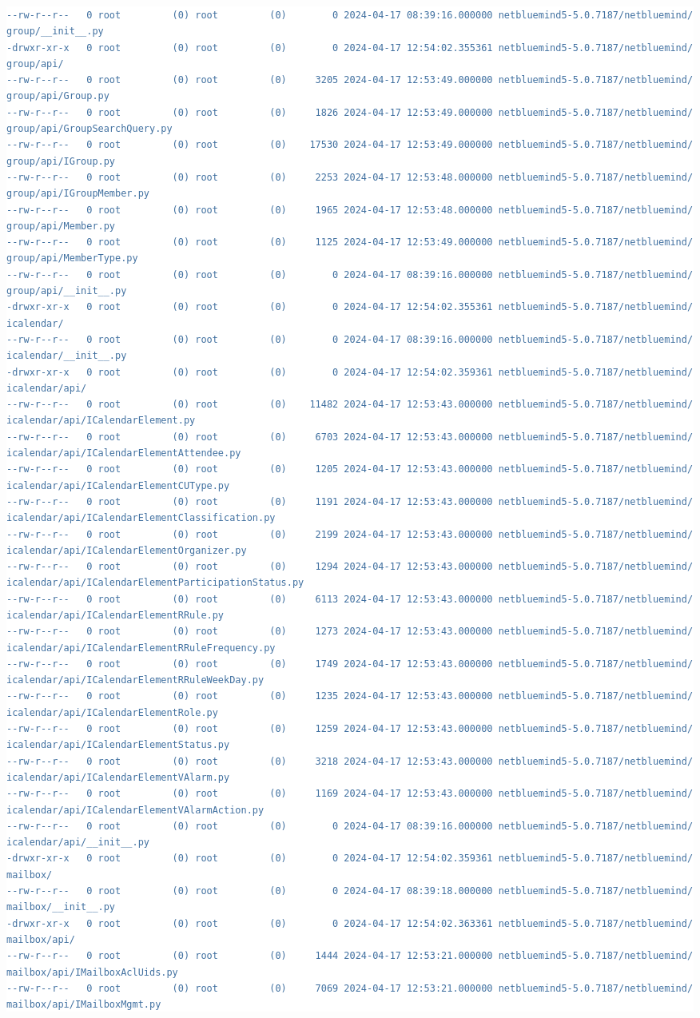 ```diff
--rw-r--r--   0 root         (0) root         (0)        0 2024-04-17 08:39:16.000000 netbluemind5-5.0.7187/netbluemind/group/__init__.py
-drwxr-xr-x   0 root         (0) root         (0)        0 2024-04-17 12:54:02.355361 netbluemind5-5.0.7187/netbluemind/group/api/
--rw-r--r--   0 root         (0) root         (0)     3205 2024-04-17 12:53:49.000000 netbluemind5-5.0.7187/netbluemind/group/api/Group.py
--rw-r--r--   0 root         (0) root         (0)     1826 2024-04-17 12:53:49.000000 netbluemind5-5.0.7187/netbluemind/group/api/GroupSearchQuery.py
--rw-r--r--   0 root         (0) root         (0)    17530 2024-04-17 12:53:49.000000 netbluemind5-5.0.7187/netbluemind/group/api/IGroup.py
--rw-r--r--   0 root         (0) root         (0)     2253 2024-04-17 12:53:48.000000 netbluemind5-5.0.7187/netbluemind/group/api/IGroupMember.py
--rw-r--r--   0 root         (0) root         (0)     1965 2024-04-17 12:53:48.000000 netbluemind5-5.0.7187/netbluemind/group/api/Member.py
--rw-r--r--   0 root         (0) root         (0)     1125 2024-04-17 12:53:49.000000 netbluemind5-5.0.7187/netbluemind/group/api/MemberType.py
--rw-r--r--   0 root         (0) root         (0)        0 2024-04-17 08:39:16.000000 netbluemind5-5.0.7187/netbluemind/group/api/__init__.py
-drwxr-xr-x   0 root         (0) root         (0)        0 2024-04-17 12:54:02.355361 netbluemind5-5.0.7187/netbluemind/icalendar/
--rw-r--r--   0 root         (0) root         (0)        0 2024-04-17 08:39:16.000000 netbluemind5-5.0.7187/netbluemind/icalendar/__init__.py
-drwxr-xr-x   0 root         (0) root         (0)        0 2024-04-17 12:54:02.359361 netbluemind5-5.0.7187/netbluemind/icalendar/api/
--rw-r--r--   0 root         (0) root         (0)    11482 2024-04-17 12:53:43.000000 netbluemind5-5.0.7187/netbluemind/icalendar/api/ICalendarElement.py
--rw-r--r--   0 root         (0) root         (0)     6703 2024-04-17 12:53:43.000000 netbluemind5-5.0.7187/netbluemind/icalendar/api/ICalendarElementAttendee.py
--rw-r--r--   0 root         (0) root         (0)     1205 2024-04-17 12:53:43.000000 netbluemind5-5.0.7187/netbluemind/icalendar/api/ICalendarElementCUType.py
--rw-r--r--   0 root         (0) root         (0)     1191 2024-04-17 12:53:43.000000 netbluemind5-5.0.7187/netbluemind/icalendar/api/ICalendarElementClassification.py
--rw-r--r--   0 root         (0) root         (0)     2199 2024-04-17 12:53:43.000000 netbluemind5-5.0.7187/netbluemind/icalendar/api/ICalendarElementOrganizer.py
--rw-r--r--   0 root         (0) root         (0)     1294 2024-04-17 12:53:43.000000 netbluemind5-5.0.7187/netbluemind/icalendar/api/ICalendarElementParticipationStatus.py
--rw-r--r--   0 root         (0) root         (0)     6113 2024-04-17 12:53:43.000000 netbluemind5-5.0.7187/netbluemind/icalendar/api/ICalendarElementRRule.py
--rw-r--r--   0 root         (0) root         (0)     1273 2024-04-17 12:53:43.000000 netbluemind5-5.0.7187/netbluemind/icalendar/api/ICalendarElementRRuleFrequency.py
--rw-r--r--   0 root         (0) root         (0)     1749 2024-04-17 12:53:43.000000 netbluemind5-5.0.7187/netbluemind/icalendar/api/ICalendarElementRRuleWeekDay.py
--rw-r--r--   0 root         (0) root         (0)     1235 2024-04-17 12:53:43.000000 netbluemind5-5.0.7187/netbluemind/icalendar/api/ICalendarElementRole.py
--rw-r--r--   0 root         (0) root         (0)     1259 2024-04-17 12:53:43.000000 netbluemind5-5.0.7187/netbluemind/icalendar/api/ICalendarElementStatus.py
--rw-r--r--   0 root         (0) root         (0)     3218 2024-04-17 12:53:43.000000 netbluemind5-5.0.7187/netbluemind/icalendar/api/ICalendarElementVAlarm.py
--rw-r--r--   0 root         (0) root         (0)     1169 2024-04-17 12:53:43.000000 netbluemind5-5.0.7187/netbluemind/icalendar/api/ICalendarElementVAlarmAction.py
--rw-r--r--   0 root         (0) root         (0)        0 2024-04-17 08:39:16.000000 netbluemind5-5.0.7187/netbluemind/icalendar/api/__init__.py
-drwxr-xr-x   0 root         (0) root         (0)        0 2024-04-17 12:54:02.359361 netbluemind5-5.0.7187/netbluemind/mailbox/
--rw-r--r--   0 root         (0) root         (0)        0 2024-04-17 08:39:18.000000 netbluemind5-5.0.7187/netbluemind/mailbox/__init__.py
-drwxr-xr-x   0 root         (0) root         (0)        0 2024-04-17 12:54:02.363361 netbluemind5-5.0.7187/netbluemind/mailbox/api/
--rw-r--r--   0 root         (0) root         (0)     1444 2024-04-17 12:53:21.000000 netbluemind5-5.0.7187/netbluemind/mailbox/api/IMailboxAclUids.py
--rw-r--r--   0 root         (0) root         (0)     7069 2024-04-17 12:53:21.000000 netbluemind5-5.0.7187/netbluemind/mailbox/api/IMailboxMgmt.py
```
